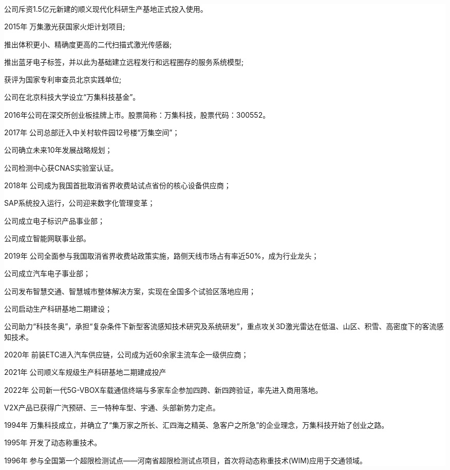 公司斥资1.5亿元新建的顺义现代化科研生产基地正式投入使用。

2015年
万集激光获国家火炬计划项目;

推出体积更小、精确度更高的二代扫描式激光传感器;

推出蓝牙电子标签，并以此为基础建立远程发行和远程圈存的服务系统模型;

获评为国家专利审查员北京实践单位;

公司在北京科技大学设立“万集科技基金”。

2016年
​公司在深交所创业板挂牌上市。股票简称：万集科技，股票代码：300552。

2017年
公司总部迁入中关村软件园12号楼“万集空间”；

公司确立未来10年发展战略规划；

公司检测中心获CNAS实验室认证。

2018年
公司成为我国首批取消省界收费站试点省份的核心设备供应商；

SAP系统投入运行，公司迎来数字化管理变革；

公司成立电子标识产品事业部；

公司成立智能网联事业部。

2019年
公司全面参与我国取消省界收费站政策实施，路侧天线市场占有率近50%，成为行业龙头；

公司成立汽车电子事业部；

公司发布智慧交通、智慧城市整体解决方案，实现在全国多个试验区落地应用；

公司启动生产科研基地二期建设；

公司助力“科技冬奥”，承担“复杂条件下新型客流感知技术研究及系统研发”，重点攻关3D激光雷达在低温、山区、积雪、高密度下的客流感知技术。

2020年
前装ETC进入汽车供应链，公司成为近60余家主流车企一级供应商；

2021年
公司顺义车规级生产科研基地二期建成投产

2022年
公司新一代5G-VBOX车载通信终端与多家车企参加四跨、新四跨验证，率先进入商用落地。

V2X产品已获得广汽预研、三一特种车型、宇通、头部新势力定点。

1994年
万集科技成立，并确立了“集万家之所长、汇四海之精英、急客户之所急”的企业理念，万集科技开始了创业之路。

1995年
开发了动态称重技术。

1996年
参与全国第一个超限检测试点——河南省超限检测试点项目，首次将动态称重技术(WIM)应用于交通领域。
